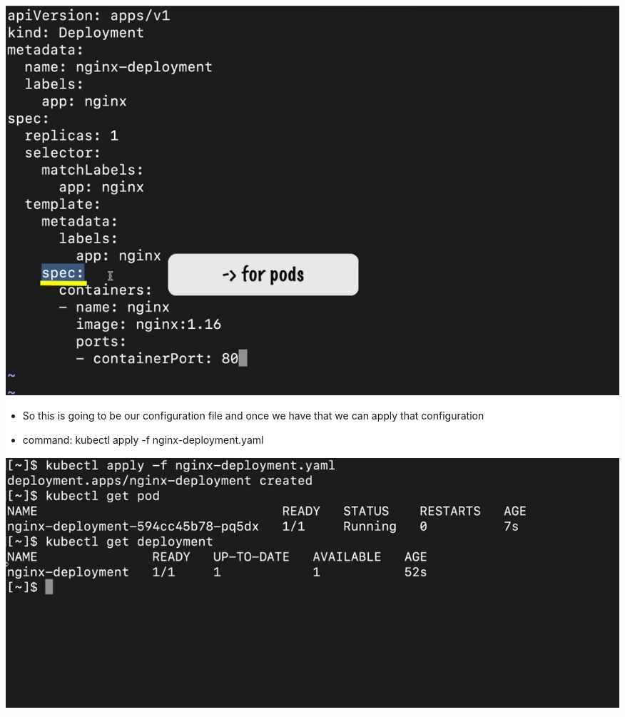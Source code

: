 ![alt text](k8s-basics-images/image-51.png)

- So this is going to be our configuration file and once we have that we can apply that configuration

- command: kubectl apply -f nginx-deployment.yaml

![alt text](k8s-basics-images/image-52.png)
